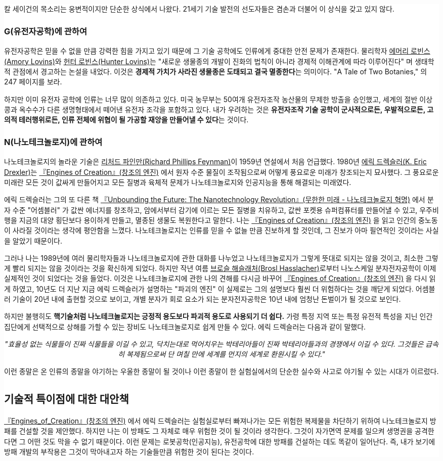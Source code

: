 </div>

칼 세이건의 목소리는 웅변적이지만 단순한 상식에서 나왔다. 21세기 기술 발전의 선도자들은 겸손과 더불어 이 상식을 갖고 있지 않다.

### G(유전자공학)에 관하여

유전자공학은 믿을 수 없을 만큼 강력한 힘을 가지고 있기 때문에 그 기술 공학에도 인류에게 중대한 안전 문제가 존재한다. 물리학자 [에머리 로빈스(Amory Lovins)](https://en.wikipedia.org/wiki/Amory_Lovins)와 [헌터 로빈스(Hunter Lovins)](https://en.wikipedia.org/wiki/Hunter_Lovins)는 "새로운 생물종의 개발이 진화의 법칙이 아니라 경제적 이해관계에 따라 이루어진다" 며 생태학적 관점에서 경고하는 논설을 내었다. 이것은 **경제적 가치가 사라진 생물종은 도태되고 결국 멸종한다**는 의미이다. "A Tale of Two Botanies," 의 247 페이지를 보라.

하지만 이미 유전자 공학에 인류는 너무 많이 의존하고 있다. 미국 농무부는 50여개 유전자조작 농산물의 무제한 방출을 승인했고, 세계의 절반 이상 콩과 옥수수가 다른 생명형태에서 떼어낸 유전자 조각을 포함하고 있다. 내가 우려하는 것은 **유전자조작 기술 공학이 군사적으로든, 우발적으로든, 고의적 테러행위로든, 인류 전체에 위협이 될 가공할 재앙을 만들어낼 수 있다**는 것이다. 

### N(나노테크놀로지)에 관하여

나노테크놀로지의 놀라운 기술은 [리처드 파인만(Richard Phillips Feynman)](https://ko.wikipedia.org/wiki/%EB%A6%AC%EC%B2%98%EB%93%9C_%ED%8C%8C%EC%9D%B8%EB%A7%8C)이 1959년 연설에서 처음 언급했다. 1980년 [에릭 드렉슬러(K. Eric Drexler)](https://en.wikipedia.org/wiki/K._Eric_Drexler)는 [『Engines of Creation』(창조의 엔진)](https://en.wikipedia.org/wiki/Engines_of_Creation) 에서 원자 수준 물질이 조작됨으로써 어떻게 풍요로운 미래가 창조되는지 묘사했다. 그 풍요로운 미래란 모든 것이 값싸게 만들어지고 모든 질병과 육체적 문제가 나노테크놀로지와 인공지능을 통해 해결되는 미래였다. 

에릭 드렉슬러는 그의 또 다른 책 [『Unbounding the Future: The Nanotechnology Revolution』(무한한 미래 - 나노테크놀로지 혁명)](https://www.amazon.com/Unbounding-Future-Nanotechnology-Eric-Drexler/dp/0688125735) 에서 분자 수준 "어셈블러" 가 값싼 에너지를 창조하고, 암에서부터 감기에 이르는 모든 질병을 치유하고, 값싼 포켓용 슈퍼컴퓨터를 만들어낼 수 있고, 우주비행을 지금의 대양 횡단보다 용이하게 만들고, 멸종된 생물도 복원한다고 말한다. 나는 [『Engines of Creation』(창조의 엔진)](https://en.wikipedia.org/wiki/Engines_of_Creation) 을 읽고 인간의 중노동이 사라질 것이라는 생각에 평안함을 느꼈다. 나노테크놀로지는 인류를 믿을 수 없늘 만큼 진보하게 할 것인데, 그 진보가 아마 필연적인 것이라는 사실을 알았기 때문이다. 

그러나 나는 1989년에 여러 물리학자들과 나노테크놀로지에 관한 대화를 나누었고 나노테크놀로지가 그렇게 뜻대로 되지는 않을 것이고, 최소한 그렇게 빨리 되지는 않을 것이라는 것을 확신하게 되었다. 하지만 작년 여름 [브로슬 해슬래처(Brosl Hasslacher)](https://en.wikipedia.org/wiki/Brosl_Hasslacher)로부터 나노스케일 분자전자공학이 이제 실제적인 것이 되었다는 것을 들었다. 이것은 나노테크놀로지에 관한 나의 견해를 다시금 바꾸어 [『Engines of Creation』(창조의 엔진)](https://en.wikipedia.org/wiki/Engines_of_Creation) 을 다시 읽게 하였고, 10년도 더 지난 지금 에릭 드렉슬러가 설명하는 "파괴의 엔진" 이 실제로는 그의 설명보다 훨씬 더 위험하다는 것을 깨닫게 되었다. 어셈블러 기술이 20년 내에 출현할 것으로 보이고, 개별 분자가 회로 요소가 되는 분자전자공학은 10년 내에 엄청난 돈벌이가 될 것으로 보인다. 

하지만 불행히도 **핵기술처럼 나노테크놀로지는 긍정적 용도보다 파괴적 용도로 사용되기 더 쉽다.** 가령 특정 지역 또는 특정 유전적 특성을 지닌 인간집단에게 선택적으로 상해를 가할 수 있는 장비도 나노테크놀로지로 쉽게 만들 수 있다. 에릭 드렉슬러는 다음과 같이 말했다.

<div align="center">

*"효율성 없는 식물들이 진짜 식물들을 이길 수 있고, 닥치는대로 먹어치우는 박테리아들이 진짜 박테리아들과의 경쟁에서 이길 수 있다. 그것들은 급속히 복제됨으로써 단 며칠 만에 세계를 먼지의 세계로 환원시킬 수 있다."*

</div>
  
이런 종말은 온 인류의 종말을 야기하는 우울한 종말이 될 것이나 이런 종말이 한 실험실에서의 단순한 실수와 사고로 야기될 수 있는 시대가 이르렀다. 

## 기술적 특이점에 대한 대안책

[『Engines_of_Creation』(창조의 엔진)](https://en.wikipedia.org/wiki/Engines_of_Creation) 에서 에릭 드렉슬러는 실험실로부터 빠져나가는 모든 위험한 복제물을 차단하기 위하여 나노테크놀로지 방패를 건설할 것을 제안했다. 하지만 나는 이 방패도 그 자체로 매우 위험한 것이 될 것이라 생각한다. 그것이 자가면역 문제를 일으켜 생명권을 공격한다면 그 어떤 것도 막을 수 없기 때문이다. 이런 문제는 로봇공학(인공지능), 유전공학에 대한 방패를 건설하는 데도 똑같이 일어난다. 즉, 내가 보기에 방패 개발의 부작용은 그것이 막아내고자 하는 기술들만큼 위험한 것이 된다는 것이다. 
